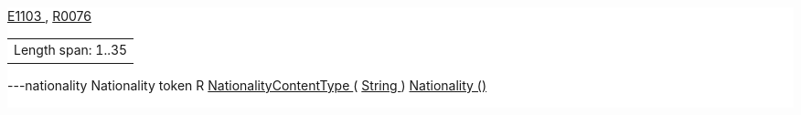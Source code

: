    <a href="constraints.html#Conditions_Rules_E1103" target="MsgCons">
    E1103
   </a>
   ,
   <a href="constraints.html#Conditions_Rules_R0076" target="MsgCons">
    R0076
   </a>
  </td>
  <td>
   <table class="InnerTable">
    <tr>
     <td>
      Length span: 1..35
     </td>
    </tr>
   </table>
  </td>
 </tr>
 <tr>
  <td class="ExpandableCell" colspan="10">
   <span id="id_66">
   </span>
   <script language="javascript">
    init('id_66');
   </script>
  </td>
 </tr>
 <tr class="indent-3">
  <td class="code">
   ---nationality
  </td>
  <td>
   Nationality
  </td>
  <td>
  </td>
  <td>
   token
  </td>
  <td>
   R
  </td>
  <td>
   <a href="metatypes.html#UCC_Patterns_template_NationalityContentType" target="MsgCons">
    NationalityContentType
   </a>
   (
   <a href="metatypes.html#System_String" target="MsgCons">
    String
   </a>
   )
  </td>
  <td>
  </td>
  <td>
   <a href="codelists.html#CSRD2_Codelists_NCTS_Nationality" target="MsgCons">
    Nationality ()
   </a>
  </td>
  <td>
  </td>
  <td>
   <table class="InnerTable">
    <tr>